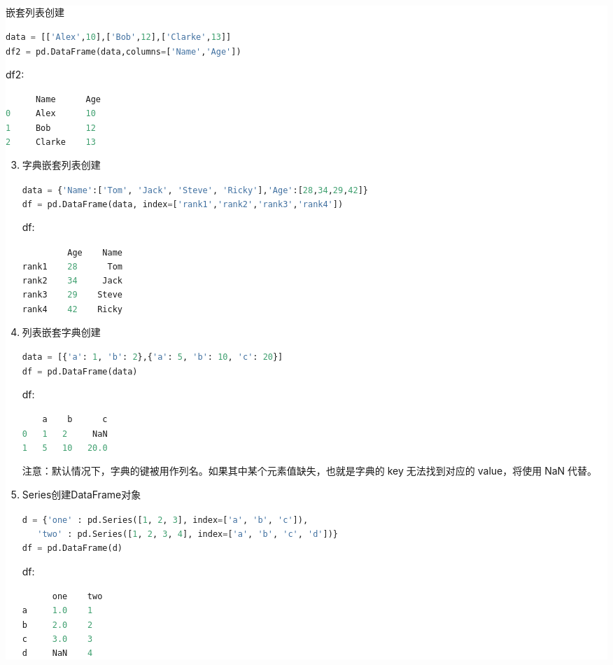    嵌套列表创建

   ```python
   data = [['Alex',10],['Bob',12],['Clarke',13]]
   df2 = pd.DataFrame(data,columns=['Name','Age'])
   ```

   df2:

   ```python
         Name      Age
   0     Alex      10
   1     Bob       12
   2     Clarke    13
   ```

3. 字典嵌套列表创建

   ```python
   data = {'Name':['Tom', 'Jack', 'Steve', 'Ricky'],'Age':[28,34,29,42]}
   df = pd.DataFrame(data, index=['rank1','rank2','rank3','rank4'])
   ```

   df:

   ```python
            Age    Name
   rank1    28      Tom
   rank2    34     Jack
   rank3    29    Steve
   rank4    42    Ricky
   ```

4. 列表嵌套字典创建

   ```python
   data = [{'a': 1, 'b': 2},{'a': 5, 'b': 10, 'c': 20}]
   df = pd.DataFrame(data)
   ```

   df:

   ```python
       a    b      c
   0   1   2     NaN
   1   5   10   20.0
   ```

   注意：默认情况下，字典的键被用作列名。如果其中某个元素值缺失，也就是字典的 key 无法找到对应的 value，将使用 NaN 代替。

5. Series创建DataFrame对象

   ```python
   d = {'one' : pd.Series([1, 2, 3], index=['a', 'b', 'c']),
      'two' : pd.Series([1, 2, 3, 4], index=['a', 'b', 'c', 'd'])}
   df = pd.DataFrame(d)
   ```

   df:

   ```python
         one    two
   a     1.0    1
   b     2.0    2
   c     3.0    3
   d     NaN    4
   ```
